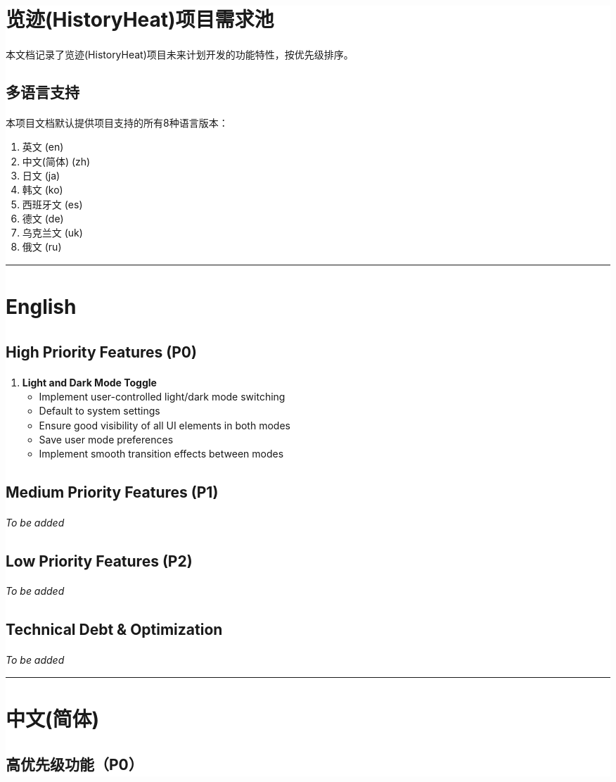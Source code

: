 # 览迹(HistoryHeat)项目需求池

本文档记录了览迹(HistoryHeat)项目未来计划开发的功能特性，按优先级排序。

## 多语言支持

本项目文档默认提供项目支持的所有8种语言版本：

1. 英文 (en)
2. 中文(简体) (zh)
3. 日文 (ja)
4. 韩文 (ko)
5. 西班牙文 (es)
6. 德文 (de)
7. 乌克兰文 (uk)
8. 俄文 (ru)

---

# English

## High Priority Features (P0)

1. **Light and Dark Mode Toggle**
   - Implement user-controlled light/dark mode switching
   - Default to system settings
   - Ensure good visibility of all UI elements in both modes
   - Save user mode preferences
   - Implement smooth transition effects between modes

## Medium Priority Features (P1)

_To be added_

## Low Priority Features (P2)

_To be added_

## Technical Debt & Optimization

_To be added_

---

# 中文(简体)

## 高优先级功能（P0）
